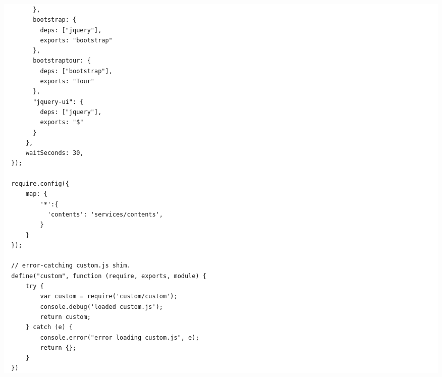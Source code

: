             },
            bootstrap: {
              deps: ["jquery"],
              exports: "bootstrap"
            },
            bootstraptour: {
              deps: ["bootstrap"],
              exports: "Tour"
            },
            "jquery-ui": {
              deps: ["jquery"],
              exports: "$"
            }
          },
          waitSeconds: 30,
      });

      require.config({
          map: {
              '*':{
                'contents': 'services/contents',
              }
          }
      });

      // error-catching custom.js shim.
      define("custom", function (require, exports, module) {
          try {
              var custom = require('custom/custom');
              console.debug('loaded custom.js');
              return custom;
          } catch (e) {
              console.error("error loading custom.js", e);
              return {};
          }
      })

